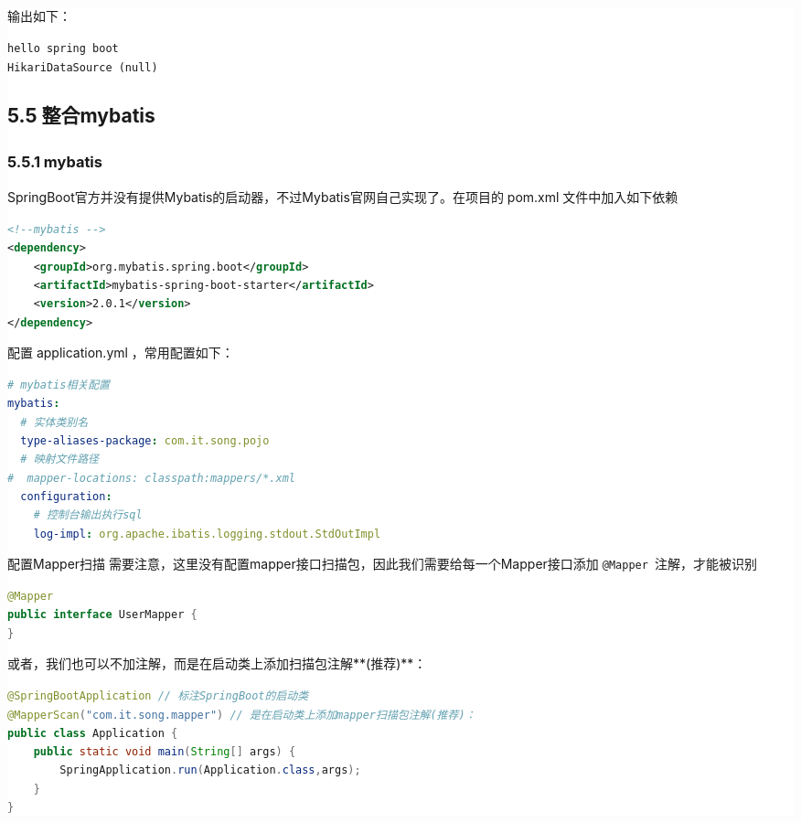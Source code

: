 输出如下：

```
hello spring boot
HikariDataSource (null)
```

## 5.5 整合mybatis

### 5.5.1 mybatis

SpringBoot官方并没有提供Mybatis的启动器，不过Mybatis官网自己实现了。在项目的 pom.xml 文件中加入如下依赖

```xml
<!--mybatis -->
<dependency>
    <groupId>org.mybatis.spring.boot</groupId>
    <artifactId>mybatis-spring-boot-starter</artifactId>
    <version>2.0.1</version>
</dependency>
```

配置 application.yml ，常用配置如下：

```yml
# mybatis相关配置
mybatis:
  # 实体类别名
  type-aliases-package: com.it.song.pojo
  # 映射文件路径
#  mapper-locations: classpath:mappers/*.xml
  configuration:
    # 控制台输出执行sql
    log-impl: org.apache.ibatis.logging.stdout.StdOutImpl
```

配置Mapper扫描
需要注意，这里没有配置mapper接口扫描包，因此我们需要给每一个Mapper接口添加 `@Mapper `注解，才能被识别

```java
@Mapper
public interface UserMapper {
}
```

或者，我们也可以不加注解，而是在启动类上添加扫描包注解**(推荐)**：

```java
@SpringBootApplication // 标注SpringBoot的启动类
@MapperScan("com.it.song.mapper") // 是在启动类上添加mapper扫描包注解(推荐)：
public class Application {
    public static void main(String[] args) {
        SpringApplication.run(Application.class,args);
    }
}
```
